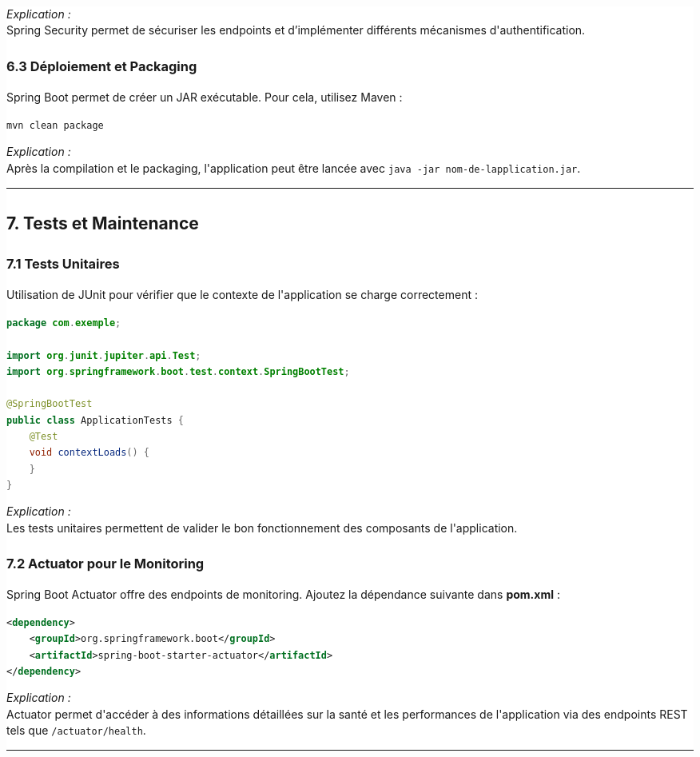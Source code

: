 _Explication :_  
Spring Security permet de sécuriser les endpoints et d’implémenter différents mécanismes d'authentification.

### 6.3 Déploiement et Packaging

Spring Boot permet de créer un JAR exécutable. Pour cela, utilisez Maven :

```bash
mvn clean package
```

_Explication :_  
Après la compilation et le packaging, l'application peut être lancée avec `java -jar nom-de-lapplication.jar`.

---

## 7. Tests et Maintenance

### 7.1 Tests Unitaires

Utilisation de JUnit pour vérifier que le contexte de l'application se charge correctement :

```java
package com.exemple;

import org.junit.jupiter.api.Test;
import org.springframework.boot.test.context.SpringBootTest;

@SpringBootTest
public class ApplicationTests {
    @Test
    void contextLoads() {
    }
}
```

_Explication :_  
Les tests unitaires permettent de valider le bon fonctionnement des composants de l'application.

### 7.2 Actuator pour le Monitoring

Spring Boot Actuator offre des endpoints de monitoring. Ajoutez la dépendance suivante dans **pom.xml** :

```xml
<dependency>
    <groupId>org.springframework.boot</groupId>
    <artifactId>spring-boot-starter-actuator</artifactId>
</dependency>
```

_Explication :_  
Actuator permet d'accéder à des informations détaillées sur la santé et les performances de l'application via des endpoints REST tels que `/actuator/health`.

---